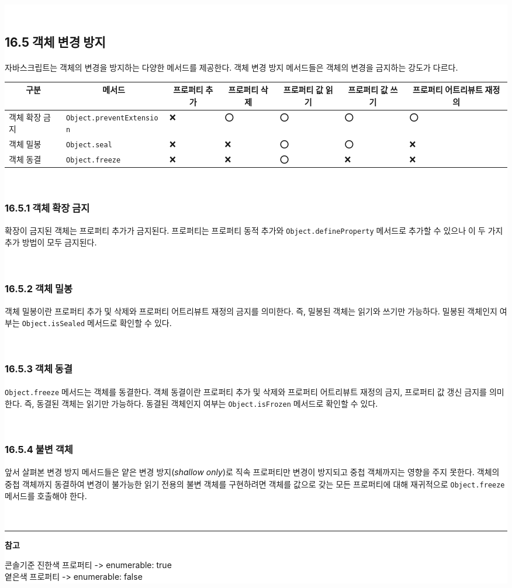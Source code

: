 <br>

## **16.5 객체 변경 방지**

자바스크립트는 객체의 변경을 방지하는 다양한 메서드를 제공한다. 객체 변경 방지 메서드들은 객체의 변경을 금지하는 강도가 다르다.

| <center>**구분**</center> | <center>**메서드**</center> | <center>**프로퍼티 추가**</center> | <center>**프로퍼티 삭제**</center> | <center>**프로퍼티 값 읽기**</center> | <center>**프로퍼티 값 쓰기**</center> | <center>**프로퍼티 어트리뷰트 재정의**</center> |
| ------------------------- | --------------------------- | ---------------------------------- | ---------------------------------- | ------------------------------------- | ------------------------------------- | ----------------------------------------------- |
| 객체 확장 금지            | `Object.preventExtension`   | ❌                                 | ⭕                                 | ⭕                                    | ⭕                                    | ⭕                                              |
| 객체 밀봉                 | `Object.seal`               | ❌                                 | ❌                                 | ⭕                                    | ⭕                                    | ❌                                              |
| 객체 동결                 | `Object.freeze`             | ❌                                 | ❌                                 | ⭕                                    | ❌                                    | ❌                                              |

<br>

### **16.5.1 객체 확장 금지**

확장이 금지된 객체는 프로퍼티 추가가 금지된다. 프로퍼티는 프로퍼티 동적 추가와 `Object.defineProperty` 메서드로 추가할 수 있으나 이 두 가지 추가 방법이 모두 금지된다.

<br>

### **16.5.2 객체 밀봉**

객체 밀봉이란 프로퍼티 추가 및 삭제와 프로퍼티 어트리뷰트 재정의 금지를 의미한다. 즉, 밀봉된 객체는 읽기와 쓰기만 가능하다.
밀봉된 객체인지 여부는 `Object.isSealed` 메서드로 확인할 수 있다.

<br>

### **16.5.3 객체 동결**

`Object.freeze` 메서드는 객체를 동결한다. 객체 동결이란 프로퍼티 추가 및 삭제와 프로퍼티 어트리뷰트 재정의 금지, 프로퍼티 값 갱신 금지를 의미한다. 즉, 동결된 객체는 읽기만 가능하다.
동결된 객체인지 여부는 `Object.isFrozen` 메서드로 확인할 수 있다.

<br>

### **16.5.4 불변 객체**

앞서 살펴본 변경 방지 메서드들은 얕은 변경 방지(_shallow only_)로 직속 프로퍼티만 변경이 방지되고 중첩 객체까지는 영향을 주지 못한다. 객체의 중첩 객체까지 동결하여 변경이 불가능한 읽기 전용의 불변 객체를 구현하려면 객체를 값으로 갖는 모든 프로퍼티에 대해 재귀적으로 `Object.freeze` 메서드를 호출해야 한다.

<br>

---

**참고**

콘솔기준 진한색 프로퍼티 -> enumerable: true  
옅은색 프로퍼티 -> enumerable: false
